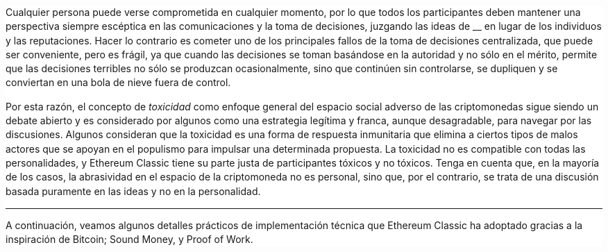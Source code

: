 Cualquier persona puede verse comprometida en cualquier momento, por lo que todos los participantes deben mantener una perspectiva siempre escéptica en las comunicaciones y la toma de decisiones, juzgando las ideas de __ en lugar de los individuos y las reputaciones. Hacer lo contrario es cometer uno de los principales fallos de la toma de decisiones centralizada, que puede ser conveniente, pero es frágil, ya que cuando las decisiones se toman basándose en la autoridad y no sólo en el mérito, permite que las decisiones terribles no sólo se produzcan ocasionalmente, sino que continúen sin controlarse, se dupliquen y se conviertan en una bola de nieve fuera de control.

Por esta razón, el concepto de *toxicidad* como enfoque general del espacio social adverso de las criptomonedas sigue siendo un debate abierto y es considerado por algunos como una estrategia legítima y franca, aunque desagradable, para navegar por las discusiones. Algunos consideran que la toxicidad es una forma de respuesta inmunitaria que elimina a ciertos tipos de malos actores que se apoyan en el populismo para impulsar una determinada propuesta. La toxicidad no es compatible con todas las personalidades, y Ethereum Classic tiene su parte justa de participantes tóxicos y no tóxicos. Tenga en cuenta que, en la mayoría de los casos, la abrasividad en el espacio de la criptomoneda no es personal, sino que, por el contrario, se trata de una discusión basada puramente en las ideas y no en la personalidad.

---

A continuación, veamos algunos detalles prácticos de implementación técnica que Ethereum Classic ha adoptado gracias a la inspiración de Bitcoin; Sound Money, y Proof of Work.
